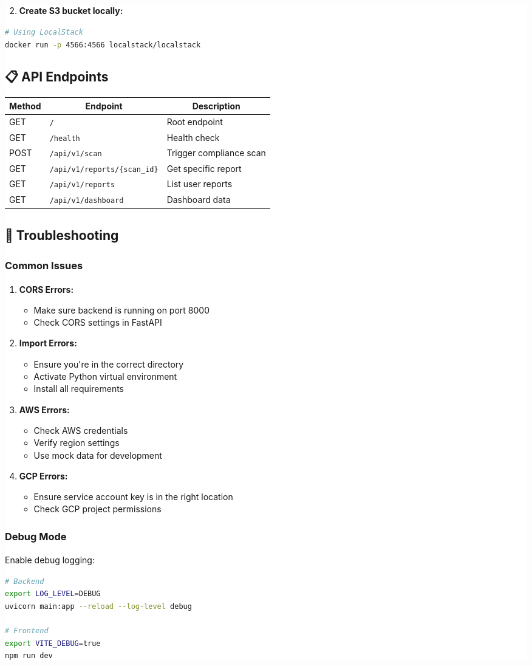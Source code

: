 2. **Create S3 bucket locally:**
```bash
# Using LocalStack
docker run -p 4566:4566 localstack/localstack
```

## 📋 API Endpoints

| Method | Endpoint | Description |
|--------|----------|-------------|
| GET | `/` | Root endpoint |
| GET | `/health` | Health check |
| POST | `/api/v1/scan` | Trigger compliance scan |
| GET | `/api/v1/reports/{scan_id}` | Get specific report |
| GET | `/api/v1/reports` | List user reports |
| GET | `/api/v1/dashboard` | Dashboard data |

## 🚨 Troubleshooting

### Common Issues

1. **CORS Errors:**
   - Make sure backend is running on port 8000
   - Check CORS settings in FastAPI

2. **Import Errors:**
   - Ensure you're in the correct directory
   - Activate Python virtual environment
   - Install all requirements

3. **AWS Errors:**
   - Check AWS credentials
   - Verify region settings
   - Use mock data for development

4. **GCP Errors:**
   - Ensure service account key is in the right location
   - Check GCP project permissions

### Debug Mode

Enable debug logging:
```bash
# Backend
export LOG_LEVEL=DEBUG
uvicorn main:app --reload --log-level debug

# Frontend
export VITE_DEBUG=true
npm run dev
```
